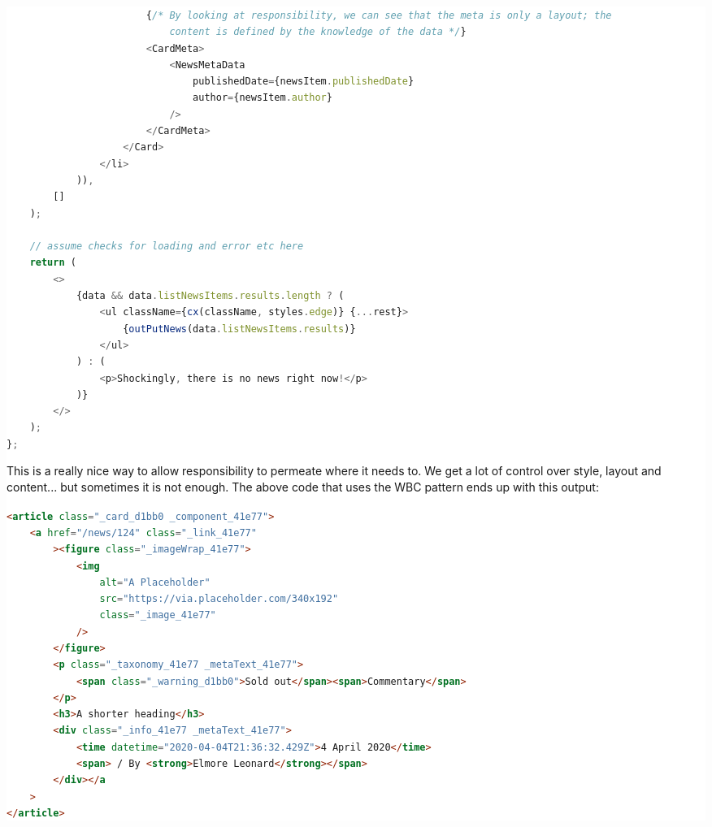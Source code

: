 ```javascript
                        {/* By looking at responsibility, we can see that the meta is only a layout; the
                            content is defined by the knowledge of the data */}
                        <CardMeta>
                            <NewsMetaData
                                publishedDate={newsItem.publishedDate}
                                author={newsItem.author}
                            />
                        </CardMeta>
                    </Card>
                </li>
            )),
        []
    );

    // assume checks for loading and error etc here
    return (
        <>
            {data && data.listNewsItems.results.length ? (
                <ul className={cx(className, styles.edge)} {...rest}>
                    {outPutNews(data.listNewsItems.results)}
                </ul>
            ) : (
                <p>Shockingly, there is no news right now!</p>
            )}
        </>
    );
};
```

This is a really nice way to allow responsibility to permeate where it needs to.
We get a lot of control over style, layout and content... but sometimes it is
not enough. The above code that uses the WBC pattern ends up with this output:

```html
<article class="_card_d1bb0 _component_41e77">
    <a href="/news/124" class="_link_41e77"
        ><figure class="_imageWrap_41e77">
            <img
                alt="A Placeholder"
                src="https://via.placeholder.com/340x192"
                class="_image_41e77"
            />
        </figure>
        <p class="_taxonomy_41e77 _metaText_41e77">
            <span class="_warning_d1bb0">Sold out</span><span>Commentary</span>
        </p>
        <h3>A shorter heading</h3>
        <div class="_info_41e77 _metaText_41e77">
            <time datetime="2020-04-04T21:36:32.429Z">4 April 2020</time>
            <span> / By <strong>Elmore Leonard</strong></span>
        </div></a
    >
</article>
```
